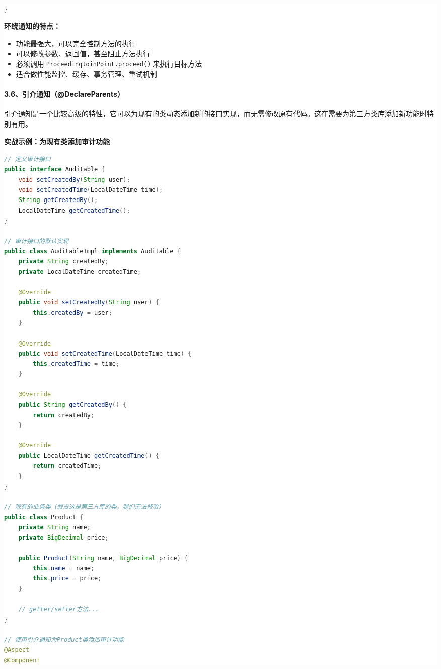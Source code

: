 ```java
}
```

**环绕通知的特点：**
- 功能最强大，可以完全控制方法的执行
- 可以修改参数、返回值，甚至阻止方法执行
- 必须调用 `ProceedingJoinPoint.proceed()` 来执行目标方法
- 适合做性能监控、缓存、事务管理、重试机制

#### 3.6、引介通知（@DeclareParents）

引介通知是一个比较高级的特性，它可以为现有的类动态添加新的接口实现，而无需修改原有代码。这在需要为第三方类库添加新功能时特别有用。

**实战示例：为现有类添加审计功能**
```java
// 定义审计接口
public interface Auditable {
    void setCreatedBy(String user);
    void setCreatedTime(LocalDateTime time);
    String getCreatedBy();
    LocalDateTime getCreatedTime();
}

// 审计接口的默认实现
public class AuditableImpl implements Auditable {
    private String createdBy;
    private LocalDateTime createdTime;
    
    @Override
    public void setCreatedBy(String user) {
        this.createdBy = user;
    }
    
    @Override
    public void setCreatedTime(LocalDateTime time) {
        this.createdTime = time;
    }
    
    @Override
    public String getCreatedBy() {
        return createdBy;
    }
    
    @Override
    public LocalDateTime getCreatedTime() {
        return createdTime;
    }
}

// 现有的业务类（假设这是第三方库的类，我们无法修改）
public class Product {
    private String name;
    private BigDecimal price;
    
    public Product(String name, BigDecimal price) {
        this.name = name;
        this.price = price;
    }
    
    // getter/setter方法...
}

// 使用引介通知为Product类添加审计功能
@Aspect
@Component
```